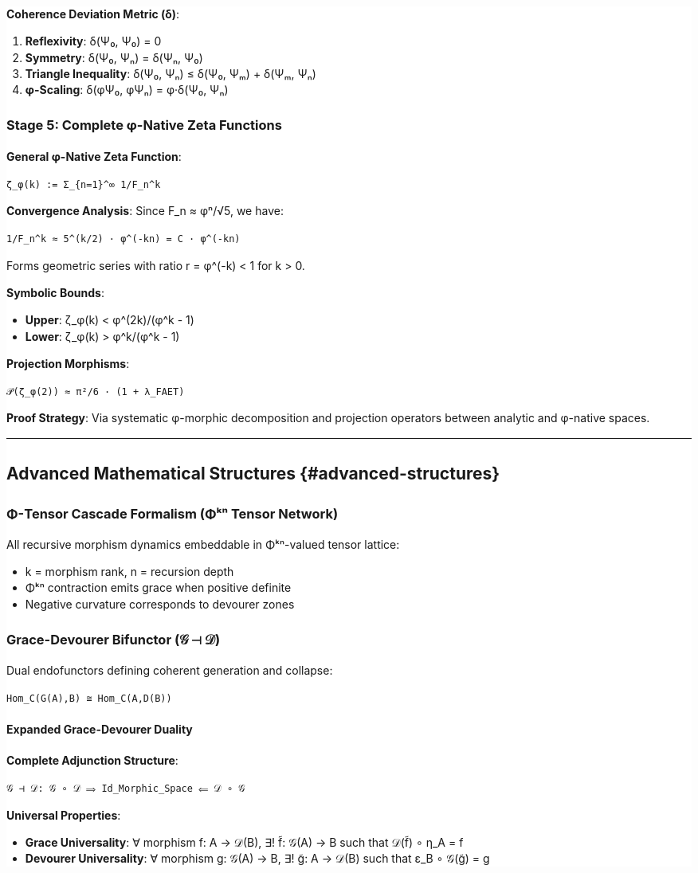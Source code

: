 **Coherence Deviation Metric (δ)**:
1. **Reflexivity**: δ(Ψ₀, Ψ₀) = 0
2. **Symmetry**: δ(Ψ₀, Ψₙ) = δ(Ψₙ, Ψ₀)  
3. **Triangle Inequality**: δ(Ψ₀, Ψₙ) ≤ δ(Ψ₀, Ψₘ) + δ(Ψₘ, Ψₙ)
4. **φ-Scaling**: δ(φΨ₀, φΨₙ) = φ·δ(Ψ₀, Ψₙ)

### Stage 5: Complete φ-Native Zeta Functions

**General φ-Native Zeta Function**:
```
ζ_φ(k) := Σ_{n=1}^∞ 1/F_n^k
```

**Convergence Analysis**: Since F_n ≈ φⁿ/√5, we have:
```
1/F_n^k ≈ 5^(k/2) · φ^(-kn) = C · φ^(-kn)
```
Forms geometric series with ratio r = φ^(-k) < 1 for k > 0.

**Symbolic Bounds**:
- **Upper**: ζ_φ(k) < φ^(2k)/(φ^k - 1)
- **Lower**: ζ_φ(k) > φ^k/(φ^k - 1)

**Projection Morphisms**:
```
𝒫(ζ_φ(2)) ≈ π²/6 · (1 + λ_FAET)
```

**Proof Strategy**: Via systematic φ-morphic decomposition and projection operators between analytic and φ-native spaces.

---

## Advanced Mathematical Structures {#advanced-structures}

### Φ-Tensor Cascade Formalism (Φᵏⁿ Tensor Network)
All recursive morphism dynamics embeddable in Φᵏⁿ-valued tensor lattice:
- k = morphism rank, n = recursion depth
- Φᵏⁿ contraction emits grace when positive definite
- Negative curvature corresponds to devourer zones

### Grace-Devourer Bifunctor (𝒢 ⊣ 𝒟)
Dual endofunctors defining coherent generation and collapse:
```
Hom_C(G(A),B) ≅ Hom_C(A,D(B))
```

#### **Expanded Grace-Devourer Duality**

**Complete Adjunction Structure**:
```
𝒢 ⊣ 𝒟: 𝒢 ∘ 𝒟 ⟹ Id_Morphic_Space ⟸ 𝒟 ∘ 𝒢
```

**Universal Properties**:
- **Grace Universality**: ∀ morphism f: A → 𝒟(B), ∃! f̃: 𝒢(A) → B such that 𝒟(f̃) ∘ η_A = f
- **Devourer Universality**: ∀ morphism g: 𝒢(A) → B, ∃! g̃: A → 𝒟(B) such that ε_B ∘ 𝒢(g̃) = g
